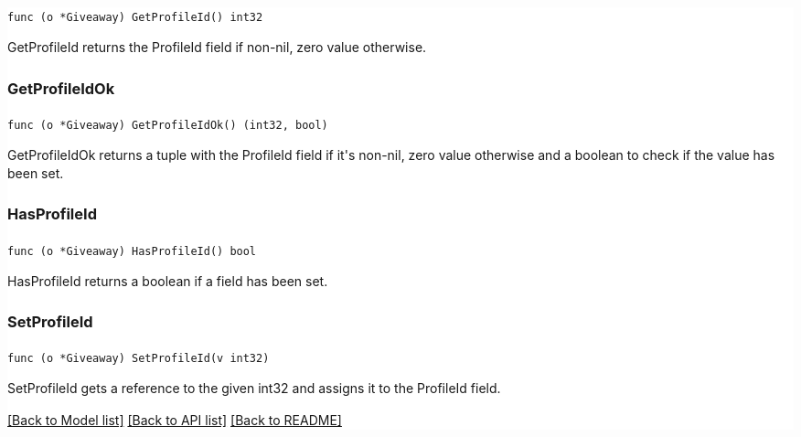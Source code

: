 `func (o *Giveaway) GetProfileId() int32`

GetProfileId returns the ProfileId field if non-nil, zero value otherwise.

### GetProfileIdOk

`func (o *Giveaway) GetProfileIdOk() (int32, bool)`

GetProfileIdOk returns a tuple with the ProfileId field if it's non-nil, zero value otherwise
and a boolean to check if the value has been set.

### HasProfileId

`func (o *Giveaway) HasProfileId() bool`

HasProfileId returns a boolean if a field has been set.

### SetProfileId

`func (o *Giveaway) SetProfileId(v int32)`

SetProfileId gets a reference to the given int32 and assigns it to the ProfileId field.


[[Back to Model list]](../README.md#documentation-for-models) [[Back to API list]](../README.md#documentation-for-api-endpoints) [[Back to README]](../README.md)


